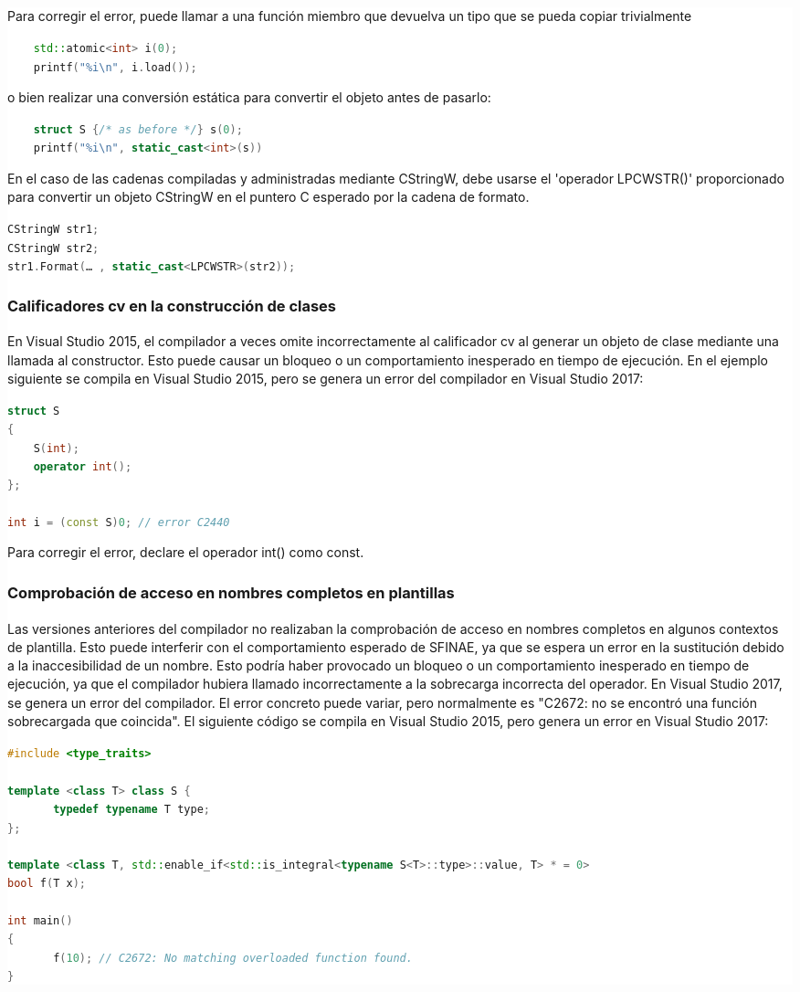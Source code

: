Para corregir el error, puede llamar a una función miembro que devuelva un tipo que se pueda copiar trivialmente 

```cpp  
    std::atomic<int> i(0);
    printf("%i\n", i.load());
```
o bien realizar una conversión estática para convertir el objeto antes de pasarlo:
```cpp  
    struct S {/* as before */} s(0);
    printf("%i\n", static_cast<int>(s))
```
En el caso de las cadenas compiladas y administradas mediante CStringW, debe usarse el 'operador LPCWSTR()' proporcionado para convertir un objeto CStringW en el puntero C esperado por la cadena de formato.

```cpp  
CStringW str1;
CStringW str2;
str1.Format(… , static_cast<LPCWSTR>(str2));
```

### <a name="cv-qualifiers-in-class-construction"></a>Calificadores cv en la construcción de clases
En Visual Studio 2015, el compilador a veces omite incorrectamente al calificador cv al generar un objeto de clase mediante una llamada al constructor. Esto puede causar un bloqueo o un comportamiento inesperado en tiempo de ejecución. En el ejemplo siguiente se compila en Visual Studio 2015, pero se genera un error del compilador en Visual Studio 2017:

```cpp  
struct S 
{
    S(int);
    operator int();
};

int i = (const S)0; // error C2440
```
Para corregir el error, declare el operador int() como const. 

### <a name="access-checking-on-qualified-names-in-templates"></a>Comprobación de acceso en nombres completos en plantillas
Las versiones anteriores del compilador no realizaban la comprobación de acceso en nombres completos en algunos contextos de plantilla. Esto puede interferir con el comportamiento esperado de SFINAE, ya que se espera un error en la sustitución debido a la inaccesibilidad de un nombre. Esto podría haber provocado un bloqueo o un comportamiento inesperado en tiempo de ejecución, ya que el compilador hubiera llamado incorrectamente a la sobrecarga incorrecta del operador. En Visual Studio 2017, se genera un error del compilador. El error concreto puede variar, pero normalmente es "C2672: no se encontró una función sobrecargada que coincida". El siguiente código se compila en Visual Studio 2015, pero genera un error en Visual Studio 2017:

```cpp  
#include <type_traits>

template <class T> class S {
       typedef typename T type;
};

template <class T, std::enable_if<std::is_integral<typename S<T>::type>::value, T> * = 0>
bool f(T x);

int main()
{
       f(10); // C2672: No matching overloaded function found. 
}
```